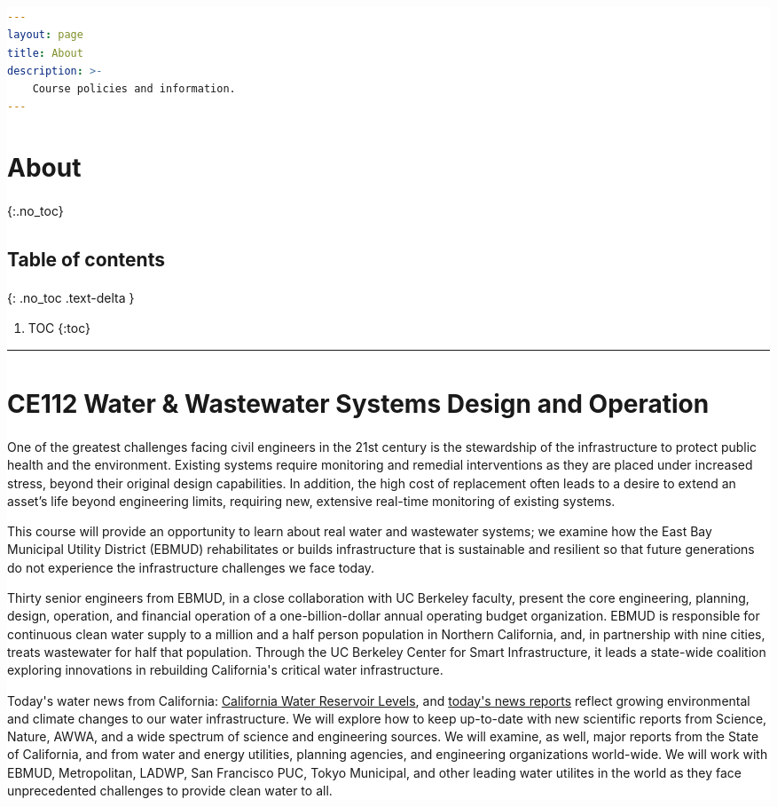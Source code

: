 ```yaml
---
layout: page
title: About
description: >-
    Course policies and information.
---
```


# About
{:.no_toc}

## Table of contents
{: .no_toc .text-delta }

1. TOC
{:toc}

---
 
# CE112 Water & Wastewater Systems Design and Operation 

One of the greatest challenges facing civil engineers in the 21st century is the stewardship of the infrastructure to protect public health and the environment. Existing systems require 
monitoring and remedial interventions as they are placed under increased stress, beyond their original design capabilities. In addition, the high cost of replacement often leads to a desire to extend an asset’s life beyond engineering limits, requiring new, extensive real-time monitoring of existing systems.

This course will provide an opportunity to learn about real water and wastewater systems; we examine how the East Bay Municipal Utility District (EBMUD) rehabilitates or builds infrastructure that is sustainable and resilient so that future generations do not experience the infrastructure challenges we face today. 

 Thirty senior engineers from EBMUD, in a close collaboration with UC Berkeley faculty, present the core engineering, planning, design, operation, and financial operation of a one-billion-dollar annual operating budget organization. EBMUD is responsible for continuous clean water supply to a million and a half person population in Northern California, and, in partnership with nine cities, treats wastewater for half that population. Through the UC Berkeley Center for Smart Infrastructure, it leads a state-wide coalition exploring innovations in rebuilding California's critical water infrastructure.

 Today's water news from California: [California Water Reservoir Levels](https://engaging-data.com/ca-reservoir-dashboard/), and [today's news reports](/CivEng112/assets/news/water-news) reflect growing environmental and climate changes to our water infrastructure. We will explore how to  keep up-to-date with new scientific reports from Science, Nature, AWWA, and a wide spectrum of science and engineering sources. We will examine, as well, major reports from the State of California, and from water and energy utilities, planning agencies, and engineering organizations world-wide. We will work with  EBMUD, Metropolitan, LADWP, San Francisco PUC, Tokyo Municipal, and other leading water utilites in the world as they face unprecedented challenges to provide clean water to all.
